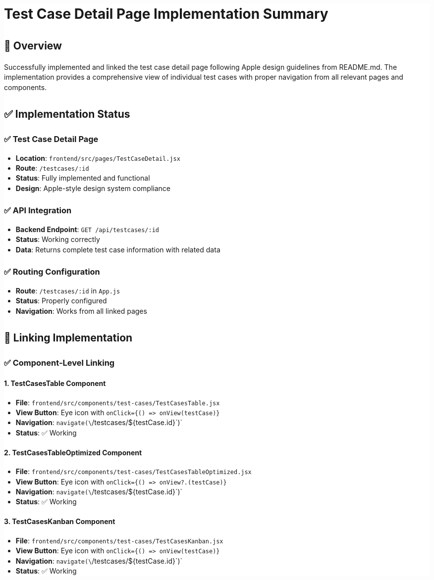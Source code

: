 # Test Case Detail Page Implementation Summary

## 🎯 Overview

Successfully implemented and linked the test case detail page following Apple design guidelines from README.md. The implementation provides a comprehensive view of individual test cases with proper navigation from all relevant pages and components.

## ✅ Implementation Status

### **✅ Test Case Detail Page**
- **Location**: `frontend/src/pages/TestCaseDetail.jsx`
- **Route**: `/testcases/:id`
- **Status**: Fully implemented and functional
- **Design**: Apple-style design system compliance

### **✅ API Integration**
- **Backend Endpoint**: `GET /api/testcases/:id`
- **Status**: Working correctly
- **Data**: Returns complete test case information with related data

### **✅ Routing Configuration**
- **Route**: `/testcases/:id` in `App.js`
- **Status**: Properly configured
- **Navigation**: Works from all linked pages

## 🔗 Linking Implementation

### **✅ Component-Level Linking**

#### **1. TestCasesTable Component**
- **File**: `frontend/src/components/test-cases/TestCasesTable.jsx`
- **View Button**: Eye icon with `onClick={() => onView(testCase)}`
- **Navigation**: `navigate(\`/testcases/${testCase.id}\`)`
- **Status**: ✅ Working

#### **2. TestCasesTableOptimized Component**
- **File**: `frontend/src/components/test-cases/TestCasesTableOptimized.jsx`
- **View Button**: Eye icon with `onClick={() => onView?.(testCase)}`
- **Navigation**: `navigate(\`/testcases/${testCase.id}\`)`
- **Status**: ✅ Working

#### **3. TestCasesKanban Component**
- **File**: `frontend/src/components/test-cases/TestCasesKanban.jsx`
- **View Button**: Eye icon with `onClick={() => onView(testCase)}`
- **Navigation**: `navigate(\`/testcases/${testCase.id}\`)`
- **Status**: ✅ Working
